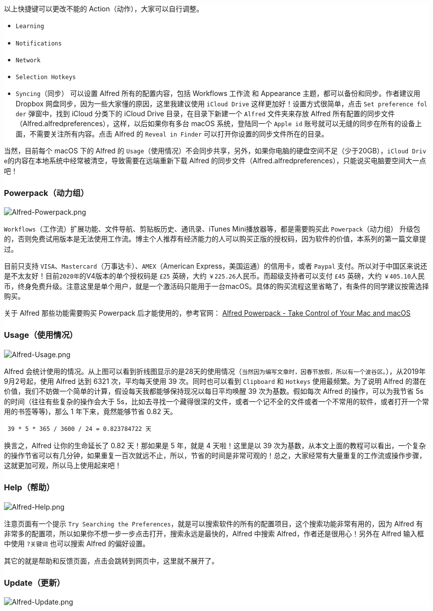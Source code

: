 以上快捷键可以更改不能的 Action（动作），大家可以自行调整。

- `Learning`

- `Notifications`

- `Network`

- `Selection Hotkeys`

- `Syncing`（同步）
可以设置 Alfred 所有的配置内容，包括 Workflows 工作流 和 Appearance 主题，都可以备份和同步。作者建议用 Dropbox 网盘同步，因为一些大家懂的原因，这里我建议使用 `iCloud Drive` 这样更加好！设置方式很简单，点击 `Set preference folder` 弹窗中，找到 iCloud 分类下的 iCloud Drive 目录，在目录下新建一个 `Alfred` 文件夹来存放 Alfred 所有配置的同步文件（Alfred.alfredpreferences），这样，以后如果你有多台 macOS 系统，登陆同一个 `Apple id` 账号就可以无缝的同步在所有的设备上面，不需要关注所有内容。点击 Alfred 的 `Reveal in Finder` 可以打开你设置的同步文件所在的目录。

当然，目前每个 macOS 下的 Alfred 的 `Usage`（使用情况）不会同步共享，另外，如果你电脑的硬盘空间不足（少于20GB），`iCloud Drive`的内容在本地系统中经常被清空，导致需要在远端重新下载 Alfred 的同步文件（Alfred.alfredpreferences），只能说买电脑要空间大一点吧！


### Powerpack（动力组）
![Alfred-Powerpack.png](https://github.com/iHTCboy/iGallery/raw/master/BlogImages/2020/02/Alfred-Powerpack.png)

`Workflows`（工作流）扩展功能、文件导航、剪贴板历史、通讯录、iTunes Mini播放器等，都是需要购买此 `Powerpack`（动力组） 升级包的，否则免费试用版本是无法使用工作流。博主个人推荐有经济能力的人可以购买正版的授权码，因为软件的价值，本系列的第一篇文章提过。

目前只支持 `VISA`、`Mastercard`（万事达卡）、`AMEX`（American Express，美国运通）的信用卡，或者 `Paypal` 支付。所以对于中国区来说还是不太友好！目前`2020年`的V4版本的单个授权码是 `£25` 英磅，大约 `￥225.26`人民币。而超级支持者可以支付 `£45` 英磅，大约 `￥405.10`人民币，终身免费升级。注意这里是单个用户，就是一个激活码只能用于一台macOS。具体的购买流程这里省略了，有条件的同学建议按需选择购买。

关于 Alfred 那些功能需要购买 Powerpack 后才能使用的，参考官网： [Alfred Powerpack - Take Control of Your Mac and macOS](https://www.alfredapp.com/powerpack/)

### Usage（使用情况）
![Alfred-Usage.png](https://github.com/iHTCboy/iGallery/raw/master/BlogImages/2020/02/Alfred-Usage.png)

Alfred 会统计使用的情况。从上图可以看到折线图显示的是28天的使用情况（`当然因为编写文章时，因春节放假，所以有一个波谷区。`），从2019年9月2号起，使用 Alfred 达到 6321 次，平均每天使用 39 次。同时也可以看到 `Clipboard` 和 `Hotkeys` 使用最频繁。为了说明 Alfred 的潜在价值，我们不妨做一个简单的计算，假设每天我都能够保持现况以每日平均唤醒 39 次为基数。假如每次 Alfred 的操作，可以为我节省 5s 的时间（往往有些复杂的操作会大于 5s，比如去寻找一个藏得很深的文件，或者一个记不全的文件或者一个不常用的软件，或者打开一个常用的书签等等)，那么 1 年下来，竟然能够节省 0.82 天。

` 39 * 5 * 365 / 3600 / 24 = 0.823784722 天`

换言之，Alfred 让你的生命延长了 0.82 天！那如果是 5 年，就是 4 天啦！这里是以 39 次为基数，从本文上面的教程可以看出，一个复杂的操作节省可以有几分钟，如果重复一百次就远不止，所以，节省的时间是非常可观的！总之，大家经常有大量重复的工作流或操作步骤，这就更加可观，所以马上使用起来吧！

### Help（帮助）
![Alfred-Help.png](https://github.com/iHTCboy/iGallery/raw/master/BlogImages/2020/02/Alfred-Help.png)

注意页面有一个提示 `Try Searching the Preferences`，就是可以搜索软件的所有的配置项目，这个搜索功能非常有用的，因为 Alfred 有非常多的配置项，所以如果你不想一步一步点击打开，搜索永远是最快的，Alfred 中搜索 Alfred，作者还是很用心！另外在 Alfred 输入框中使用 `?关键词` 也可以搜索 Alfred 的偏好设置。

其它的就是帮助和反馈页面，点击会跳转到网页中，这里就不展开了。

### Update（更新）
![Alfred-Update.png](https://github.com/iHTCboy/iGallery/raw/master/BlogImages/2020/02/Alfred-Update.png)
